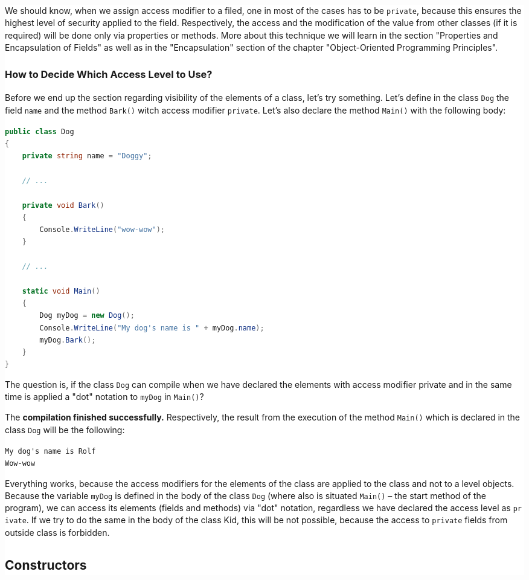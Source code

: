 We should know, when we assign access modifier to a filed, one in most of the cases has to be `private`, because this ensures the highest level of security applied to the field. Respectively, the access and the modification of the value from other classes (if it is required) will be done only via properties or methods. More about this technique we will learn in the section "Properties and Encapsulation of Fields" as well as in the "Encapsulation" section of the chapter "Object-Oriented Programming Principles".

### How to Decide Which Access Level to Use?

Before we end up the section regarding visibility of the elements of a class, let’s try something. Let’s define in the class `Dog` the field `name` and the method `Bark()` witch access modifier `private`. Let’s also declare the method `Main()` with the following body:

```cs
public class Dog
{
    private string name = "Doggy";

    // ...

    private void Bark()
    {
        Console.WriteLine("wow-wow");
    }

    // ...

    static void Main()
    {
        Dog myDog = new Dog();
        Console.WriteLine("My dog's name is " + myDog.name);
        myDog.Bark();
    }
}
```

The question is, if the class `Dog` can compile when we have declared the elements with access modifier private and in the same time is applied a "dot" notation to `myDog` in `Main()`?

The **compilation finished successfully.** Respectively, the result from the execution of the method `Main()` which is declared in the class `Dog` will be the following:

```console
My dog's name is Rolf
Wow-wow
```

Everything works, because the access modifiers for the elements of the class are applied to the class and not to a level objects. Because the variable `myDog` is defined in the body of the class `Dog` (where also is situated `Main()` – the start method of the program), we can access its elements (fields and methods) via "dot" notation, regardless we have declared the access level as `private`. If we try to do the same in the body of the class Kid, this will be not possible, because the access to `private` fields from outside class is forbidden.

## Constructors
